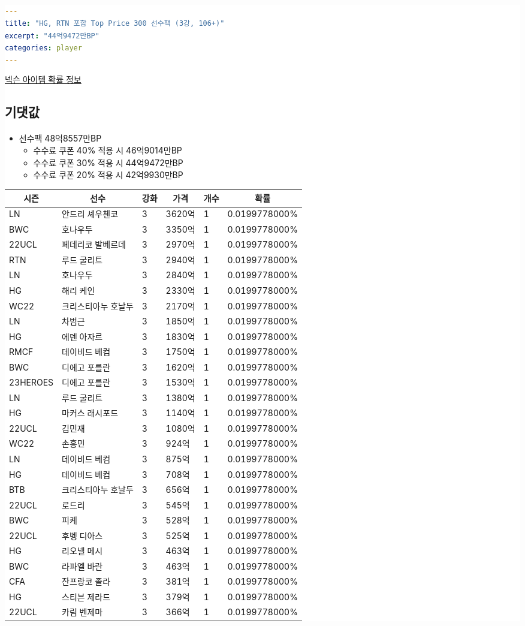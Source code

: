 ```yaml
---
title: "HG, RTN 포함 Top Price 300 선수팩 (3강, 106+)"
excerpt: "44억9472만BP"
categories: player
---
```

[넥슨 아이템 확률 정보](http://iteminfo.nexon.com/probability/fo4?sn=7129)

## 기댓값
  - 선수팩 48억8557만BP
    - 수수료 쿠폰 40% 적용 시 46억9014만BP
    - 수수료 쿠폰 30% 적용 시 44억9472만BP
    - 수수료 쿠폰 20% 적용 시 42억9930만BP


|시즌|선수|강화|가격|개수|확률|
|---|---|---|---|---|---|
|LN|안드리 셰우첸코|3|3620억|1|0.0199778000%|
|BWC|호나우두|3|3350억|1|0.0199778000%|
|22UCL|페데리코 발베르데|3|2970억|1|0.0199778000%|
|RTN|루드 굴리트|3|2940억|1|0.0199778000%|
|LN|호나우두|3|2840억|1|0.0199778000%|
|HG|해리 케인|3|2330억|1|0.0199778000%|
|WC22|크리스티아누 호날두|3|2170억|1|0.0199778000%|
|LN|차범근|3|1850억|1|0.0199778000%|
|HG|에덴 아자르|3|1830억|1|0.0199778000%|
|RMCF|데이비드 베컴|3|1750억|1|0.0199778000%|
|BWC|디에고 포를란|3|1620억|1|0.0199778000%|
|23HEROES|디에고 포를란|3|1530억|1|0.0199778000%|
|LN|루드 굴리트|3|1380억|1|0.0199778000%|
|HG|마커스 래시포드|3|1140억|1|0.0199778000%|
|22UCL|김민재|3|1080억|1|0.0199778000%|
|WC22|손흥민|3|924억|1|0.0199778000%|
|LN|데이비드 베컴|3|875억|1|0.0199778000%|
|HG|데이비드 베컴|3|708억|1|0.0199778000%|
|BTB|크리스티아누 호날두|3|656억|1|0.0199778000%|
|22UCL|로드리|3|545억|1|0.0199778000%|
|BWC|피케|3|528억|1|0.0199778000%|
|22UCL|후벵 디아스|3|525억|1|0.0199778000%|
|HG|리오넬 메시|3|463억|1|0.0199778000%|
|BWC|라파엘 바란|3|463억|1|0.0199778000%|
|CFA|잔프랑코 졸라|3|381억|1|0.0199778000%|
|HG|스티븐 제라드|3|379억|1|0.0199778000%|
|22UCL|카림 벤제마|3|366억|1|0.0199778000%|